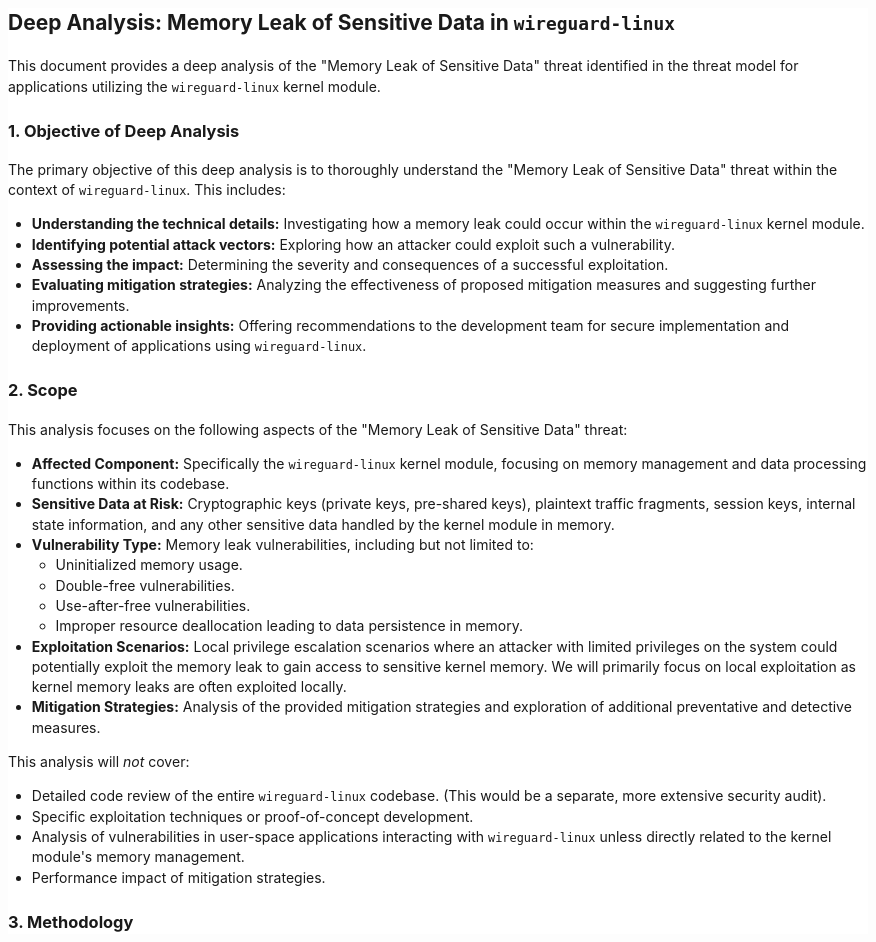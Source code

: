 ## Deep Analysis: Memory Leak of Sensitive Data in `wireguard-linux`

This document provides a deep analysis of the "Memory Leak of Sensitive Data" threat identified in the threat model for applications utilizing the `wireguard-linux` kernel module.

### 1. Objective of Deep Analysis

The primary objective of this deep analysis is to thoroughly understand the "Memory Leak of Sensitive Data" threat within the context of `wireguard-linux`. This includes:

*   **Understanding the technical details:**  Investigating how a memory leak could occur within the `wireguard-linux` kernel module.
*   **Identifying potential attack vectors:**  Exploring how an attacker could exploit such a vulnerability.
*   **Assessing the impact:**  Determining the severity and consequences of a successful exploitation.
*   **Evaluating mitigation strategies:**  Analyzing the effectiveness of proposed mitigation measures and suggesting further improvements.
*   **Providing actionable insights:**  Offering recommendations to the development team for secure implementation and deployment of applications using `wireguard-linux`.

### 2. Scope

This analysis focuses on the following aspects of the "Memory Leak of Sensitive Data" threat:

*   **Affected Component:** Specifically the `wireguard-linux` kernel module, focusing on memory management and data processing functions within its codebase.
*   **Sensitive Data at Risk:**  Cryptographic keys (private keys, pre-shared keys), plaintext traffic fragments, session keys, internal state information, and any other sensitive data handled by the kernel module in memory.
*   **Vulnerability Type:** Memory leak vulnerabilities, including but not limited to:
    *   Uninitialized memory usage.
    *   Double-free vulnerabilities.
    *   Use-after-free vulnerabilities.
    *   Improper resource deallocation leading to data persistence in memory.
*   **Exploitation Scenarios:**  Local privilege escalation scenarios where an attacker with limited privileges on the system could potentially exploit the memory leak to gain access to sensitive kernel memory. We will primarily focus on local exploitation as kernel memory leaks are often exploited locally.
*   **Mitigation Strategies:**  Analysis of the provided mitigation strategies and exploration of additional preventative and detective measures.

This analysis will *not* cover:

*   Detailed code review of the entire `wireguard-linux` codebase. (This would be a separate, more extensive security audit).
*   Specific exploitation techniques or proof-of-concept development.
*   Analysis of vulnerabilities in user-space applications interacting with `wireguard-linux` unless directly related to the kernel module's memory management.
*   Performance impact of mitigation strategies.

### 3. Methodology
